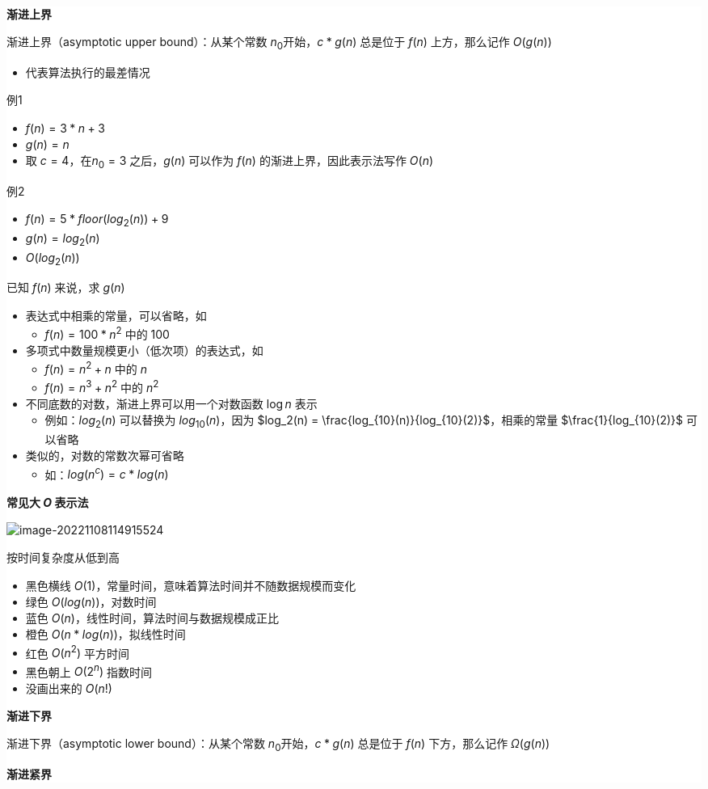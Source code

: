 

**渐进上界**

渐进上界（asymptotic upper bound）：从某个常数 $n_0$开始，$c*g(n)$ 总是位于 $f(n)$ 上方，那么记作 $O(g(n))$

* 代表算法执行的最差情况

例1

* $f(n) = 3*n+3$ 
* $g(n) = n$
* 取 $c=4$，在$n_0=3$ 之后，$g(n)$ 可以作为 $f(n)$ 的渐进上界，因此表示法写作 $O(n)$



例2

* $f(n) = 5*floor(log_2(n)) + 9$
* $g(n) = log_2(n)$
* $O(log_2(n))$



已知 $f(n)$ 来说，求 $g(n)$

* 表达式中相乘的常量，可以省略，如
  * $f(n) = 100*n^2$ 中的 $100$
* 多项式中数量规模更小（低次项）的表达式，如
  * $f(n)=n^2+n$ 中的 $n$
  * $f(n) = n^3 + n^2$ 中的 $n^2$
* 不同底数的对数，渐进上界可以用一个对数函数 $\log n$ 表示
  * 例如：$log_2(n)$ 可以替换为 $log_{10}(n)$，因为 $log_2(n) = \frac{log_{10}(n)}{log_{10}(2)}$，相乘的常量 $\frac{1}{log_{10}(2)}$ 可以省略
* 类似的，对数的常数次幂可省略
  * 如：$log(n^c) = c * log(n)$ 



**常见大 $O$ 表示法**

![image-20221108114915524](https://gitee.com/sheldon_kkk/typora-image/raw/master/img/202312061213802.png)

 按时间复杂度从低到高

* 黑色横线 $O(1)$，常量时间，意味着算法时间并不随数据规模而变化
* 绿色 $O(log(n))$，对数时间
* 蓝色 $O(n)$，线性时间，算法时间与数据规模成正比
* 橙色 $O(n*log(n))$，拟线性时间
* 红色 $O(n^2)$ 平方时间
* 黑色朝上 $O(2^n)$ 指数时间
* 没画出来的 $O(n!)$



**渐进下界**

渐进下界（asymptotic lower bound）：从某个常数 $n_0$开始，$c*g(n)$ 总是位于 $f(n)$ 下方，那么记作 $\Omega(g(n))$



**渐进紧界**
